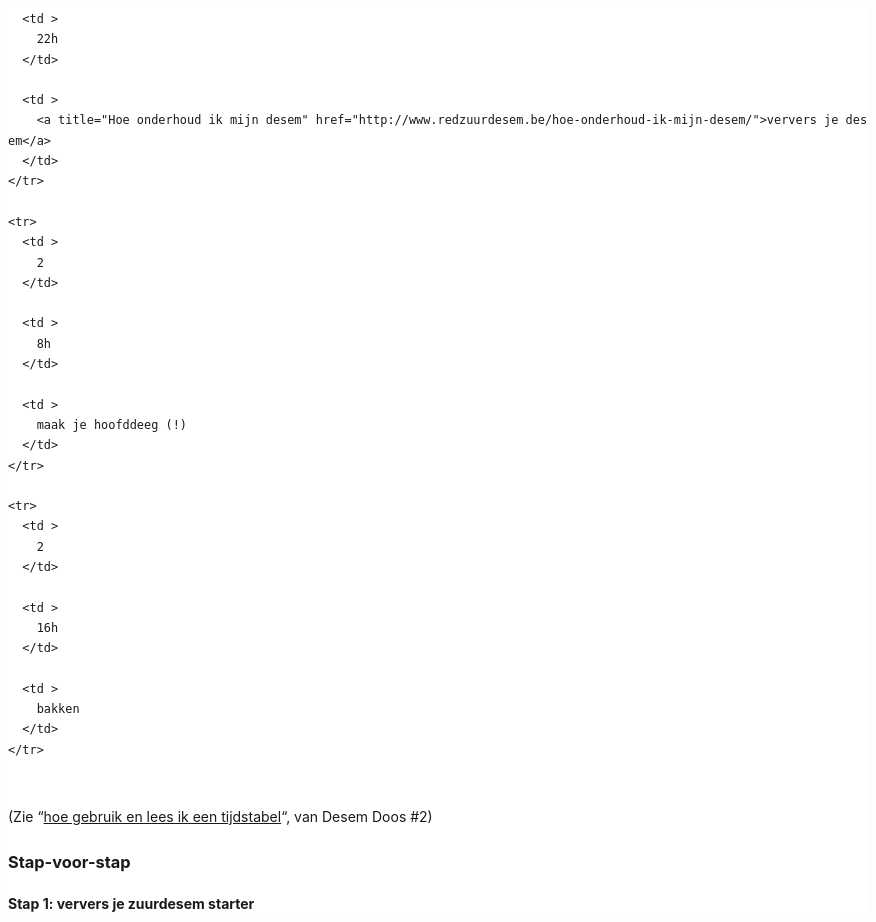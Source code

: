       <td >
        22h
      </td>
      
      <td >
        <a title="Hoe onderhoud ik mijn desem" href="http://www.redzuurdesem.be/hoe-onderhoud-ik-mijn-desem/">ververs je desem</a>
      </td>
    </tr>
    
    <tr>
      <td >
        2
      </td>
      
      <td >
        8h
      </td>
      
      <td >
        maak je hoofddeeg (!)
      </td>
    </tr>
    
    <tr>
      <td >
        2
      </td>
      
      <td >
        16h
      </td>
      
      <td >
        bakken
      </td>
    </tr>
  </table>
</div>

<p>
  &nbsp;
</p>

<p>
  (Zie &#8220;<a href="http://www.redzuurdesem.be/42015-uitgesteld-bakken/">hoe gebruik en lees ik een tijdstabel</a>&#8220;, van Desem Doos #2)
</p>

<h3>
  Stap-voor-stap
</h3>

<h4>
  Stap 1: ververs je zuurdesem starter
</h4>

